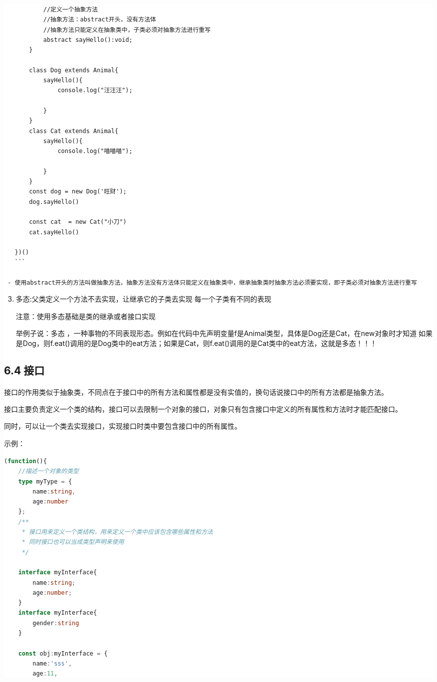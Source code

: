               //定义一个抽象方法
               //抽象方法：abstract开头，没有方法体
               //抽象方法只能定义在抽象类中，子类必须对抽象方法进行重写
               abstract sayHello():void;
           }
       
           class Dog extends Animal{
               sayHello(){
                   console.log("汪汪汪");
                   
               }
           }
           class Cat extends Animal{
               sayHello(){
                   console.log("喵喵喵");
                   
               }
           }
           const dog = new Dog('旺财');
           dog.sayHello()
       
           const cat  = new Cat("小刀")
           cat.sayHello()
           
       })()
       ```
     
     - 使用abstract开头的方法叫做抽象方法，抽象方法没有方法体只能定义在抽象类中，继承抽象类时抽象方法必须要实现，即子类必须对抽象方法进行重写

  3. 多态:父类定义一个方法不去实现，让继承它的子类去实现 每一个子类有不同的表现

     注意：使用多态基础是类的继承或者接口实现

     举例子说：多态 ，一种事物的不同表现形态。例如在代码中先声明变量f是Animal类型，具体是Dog还是Cat，在new对象时才知道
     如果是Dog，则f.eat()调用的是Dog类中的eat方法；如果是Cat，则f.eat()调用的是Cat类中的eat方法，这就是多态！！！

## 6.4 接口

​	接口的作用类似于抽象类，不同点在于接口中的所有方法和属性都是没有实值的，换句话说接口中的所有方法都是抽象方法。

接口主要负责定义一个类的结构，接口可以去限制一个对象的接口，对象只有包含接口中定义的所有属性和方法时才能匹配接口。

同时，可以让一个类去实现接口，实现接口时类中要包含接口中的所有属性。

示例：

```typescript
(function(){
    //描述一个对象的类型
    type myType = {
        name:string,
        age:number
    };
    /**
     * 接口用来定义一个类结构，用来定义一个类中应该包含哪些属性和方法
     * 同时接口也可以当成类型声明来使用
     */

    interface myInterface{
        name:string;
        age:number;
    }
    interface myInterface{
        gender:string
    }

    const obj:myInterface = {
        name:'sss',
        age:11,
```